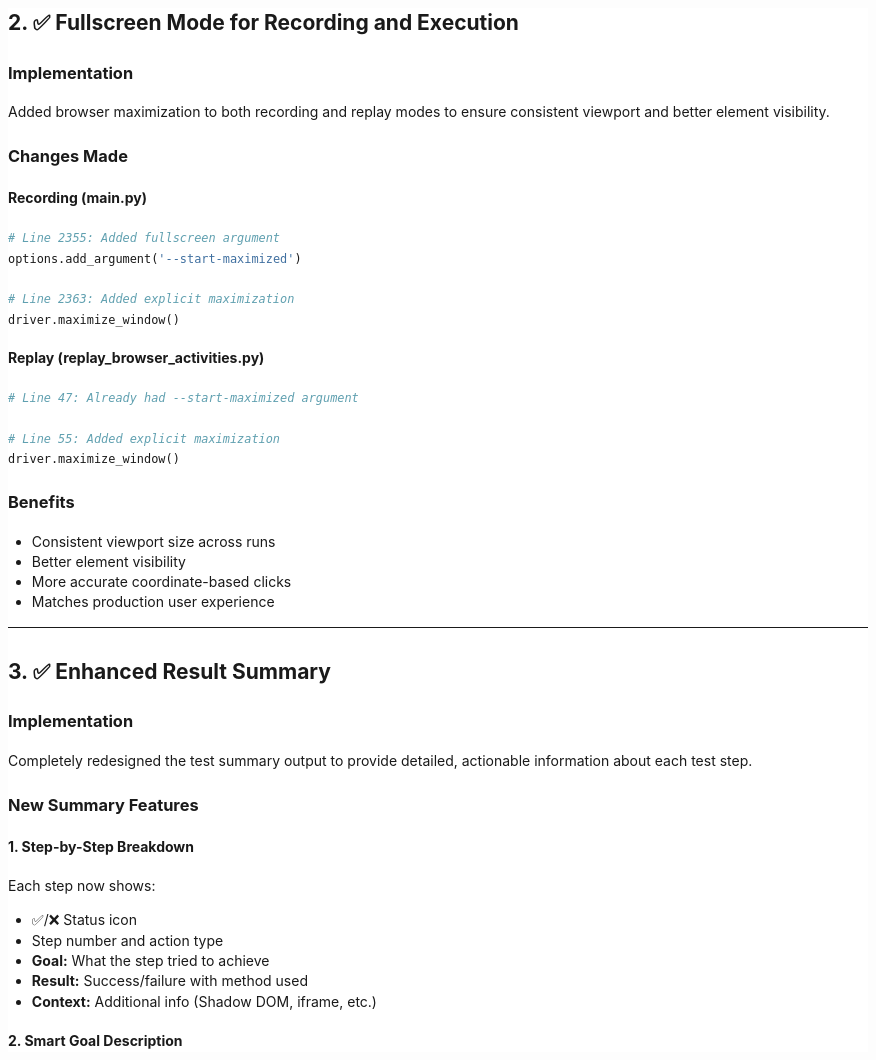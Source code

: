 ## 2. ✅ Fullscreen Mode for Recording and Execution

### Implementation
Added browser maximization to both recording and replay modes to ensure consistent viewport and better element visibility.

### Changes Made

#### Recording (main.py)
```python
# Line 2355: Added fullscreen argument
options.add_argument('--start-maximized')

# Line 2363: Added explicit maximization
driver.maximize_window()
```

#### Replay (replay_browser_activities.py)
```python
# Line 47: Already had --start-maximized argument

# Line 55: Added explicit maximization
driver.maximize_window()
```

### Benefits
- Consistent viewport size across runs
- Better element visibility
- More accurate coordinate-based clicks
- Matches production user experience

---

## 3. ✅ Enhanced Result Summary

### Implementation
Completely redesigned the test summary output to provide detailed, actionable information about each test step.

### New Summary Features

#### 1. **Step-by-Step Breakdown**
Each step now shows:
- ✅/❌ Status icon
- Step number and action type
- **Goal:** What the step tried to achieve
- **Result:** Success/failure with method used
- **Context:** Additional info (Shadow DOM, iframe, etc.)

#### 2. **Smart Goal Description**
